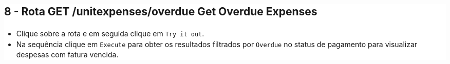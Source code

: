 ## 8 - Rota GET /unitexpenses/overdue Get Overdue Expenses
* Clique sobre a rota e em seguida clique em `Try it out`.
* Na sequência clique em `Execute` para obter os resultados filtrados por `Overdue` no status de pagamento para visualizar despesas com fatura vencida.








